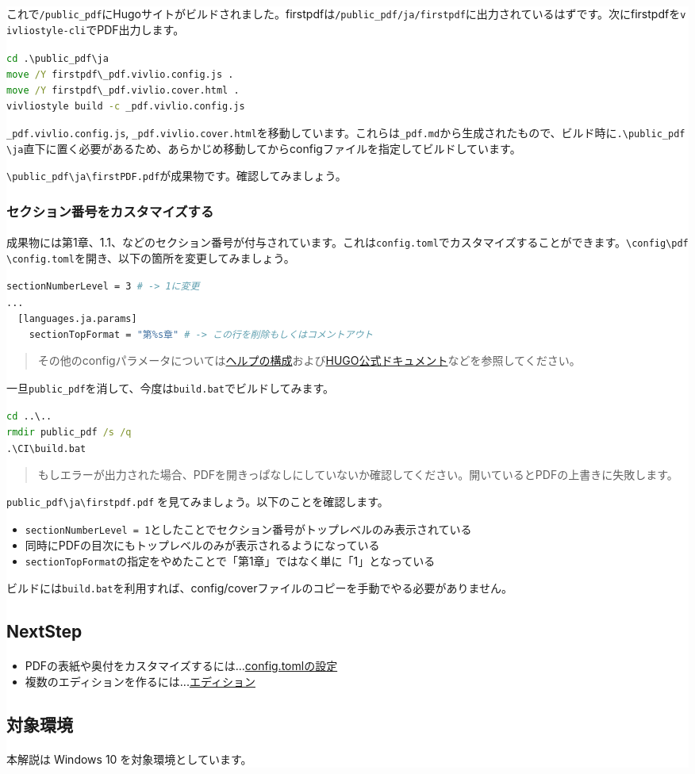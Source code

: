 これで`/public_pdf`にHugoサイトがビルドされました。firstpdfは`/public_pdf/ja/firstpdf`に出力されているはずです。次にfirstpdfを`vivliostyle-cli`でPDF出力します。

```bat
cd .\public_pdf\ja
move /Y firstpdf\_pdf.vivlio.config.js .
move /Y firstpdf\_pdf.vivlio.cover.html .
vivliostyle build -c _pdf.vivlio.config.js
```

`_pdf.vivlio.config.js`, `_pdf.vivlio.cover.html`を移動しています。これらは`_pdf.md`から生成されたもので、ビルド時に`.\public_pdf\ja`直下に置く必要があるため、あらかじめ移動してからconfigファイルを指定してビルドしています。

`\public_pdf\ja\firstPDF.pdf`が成果物です。確認してみましょう。

### セクション番号をカスタマイズする

成果物には第1章、1.1、などのセクション番号が付与されています。これは`config.toml`でカスタマイズすることができます。`\config\pdf\config.toml`を開き、以下の箇所を変更してみましょう。

```bash
sectionNumberLevel = 3 # -> 1に変更
...
  [languages.ja.params]
    sectionTopFormat = "第%s章" # -> この行を削除もしくはコメントアウト
```

> その他のconfigパラメータについては[ヘルプの構成](../Configuration/config.html)および[HUGO公式ドキュメント](https://gohugo.io/getting-started/configuration/)などを参照してください。

一旦`public_pdf`を消して、今度は`build.bat`でビルドしてみます。

```bat
cd ..\..
rmdir public_pdf /s /q
.\CI\build.bat
```

> もしエラーが出力された場合、PDFを開きっぱなしにしていないか確認してください。開いているとPDFの上書きに失敗します。

`public_pdf\ja\firstpdf.pdf` を見てみましょう。以下のことを確認します。

* `sectionNumberLevel = 1`としたことでセクション番号がトップレベルのみ表示されている
* 同時にPDFの目次にもトップレベルのみが表示されるようになっている
* `sectionTopFormat`の指定をやめたことで「第1章」ではなく単に「1」となっている

ビルドには`build.bat`を利用すれば、config/coverファイルのコピーを手動でやる必要がありません。

## NextStep

* PDFの表紙や奥付をカスタマイズするには...[config.tomlの設定](../Configuration/config.html)
* 複数のエディションを作るには...[エディション](../Configuration/edition.html)

## 対象環境

本解説は Windows 10 を対象環境としています。
